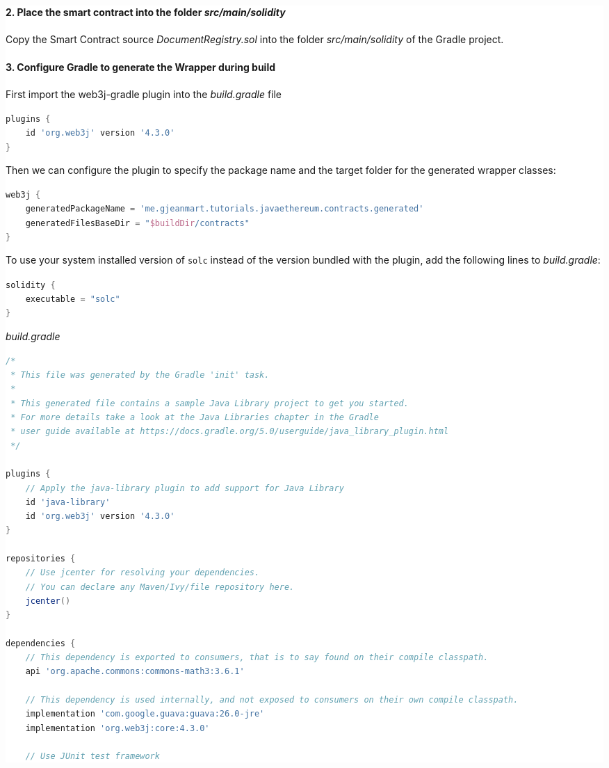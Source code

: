 #### 2. Place the smart contract into the folder _src/main/solidity_

Copy the Smart Contract source _DocumentRegistry.sol_ into the folder _src/main/solidity_ of the Gradle project.

#### 3. Configure Gradle to generate the Wrapper during build

First import the web3j-gradle plugin into the _build.gradle_ file

```groovy
plugins {
    id 'org.web3j' version '4.3.0'
}
```

Then we can configure the plugin to specify the package name and the target folder for the generated wrapper classes:

```groovy
web3j {
    generatedPackageName = 'me.gjeanmart.tutorials.javaethereum.contracts.generated'
    generatedFilesBaseDir = "$buildDir/contracts"
}
```

To use your system installed version of `solc` instead of the version bundled with the plugin, add the following lines to _build.gradle_:

```groovy
solidity {
    executable = "solc"
}
```

_build.gradle_

```groovy
/*
 * This file was generated by the Gradle 'init' task.
 *
 * This generated file contains a sample Java Library project to get you started.
 * For more details take a look at the Java Libraries chapter in the Gradle
 * user guide available at https://docs.gradle.org/5.0/userguide/java_library_plugin.html
 */

plugins {
    // Apply the java-library plugin to add support for Java Library
    id 'java-library'
    id 'org.web3j' version '4.3.0'
}

repositories {
    // Use jcenter for resolving your dependencies.
    // You can declare any Maven/Ivy/file repository here.
    jcenter()
}

dependencies {
    // This dependency is exported to consumers, that is to say found on their compile classpath.
    api 'org.apache.commons:commons-math3:3.6.1'

    // This dependency is used internally, and not exposed to consumers on their own compile classpath.
    implementation 'com.google.guava:guava:26.0-jre'
    implementation 'org.web3j:core:4.3.0'

    // Use JUnit test framework
```